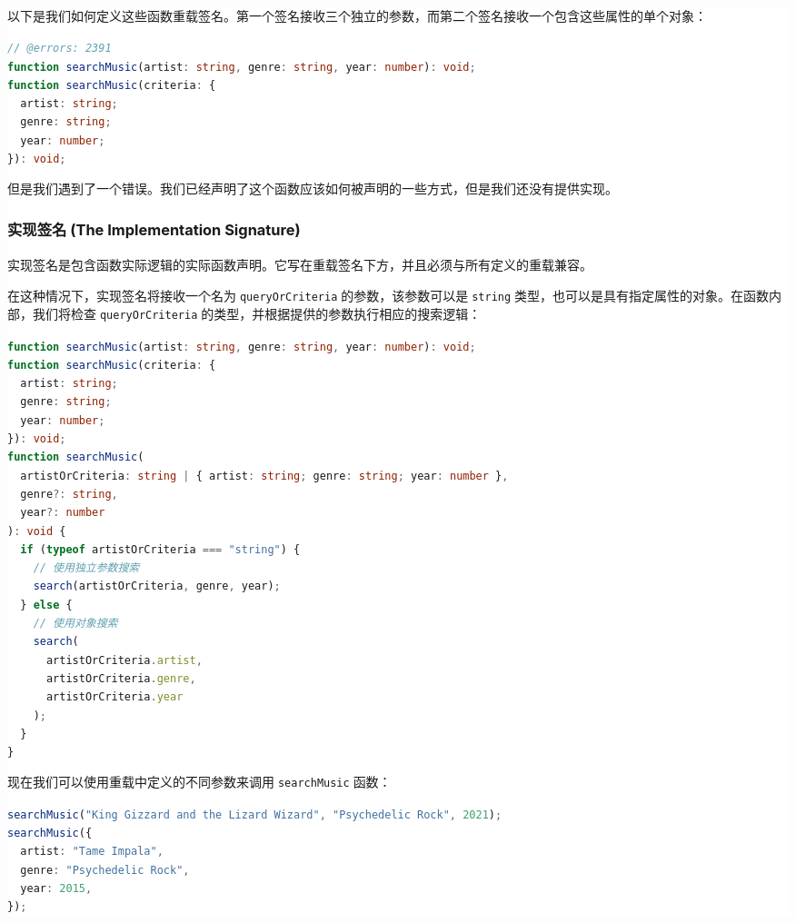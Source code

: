 以下是我们如何定义这些函数重载签名。第一个签名接收三个独立的参数，而第二个签名接收一个包含这些属性的单个对象：

```ts twoslash
// @errors: 2391
function searchMusic(artist: string, genre: string, year: number): void;
function searchMusic(criteria: {
  artist: string;
  genre: string;
  year: number;
}): void;
```

但是我们遇到了一个错误。我们已经声明了这个函数应该如何被声明的一些方式，但是我们还没有提供实现。

### 实现签名 (The Implementation Signature)

实现签名是包含函数实际逻辑的实际函数声明。它写在重载签名下方，并且必须与所有定义的重载兼容。

在这种情况下，实现签名将接收一个名为 `queryOrCriteria` 的参数，该参数可以是 `string` 类型，也可以是具有指定属性的对象。在函数内部，我们将检查 `queryOrCriteria` 的类型，并根据提供的参数执行相应的搜索逻辑：

```typescript
function searchMusic(artist: string, genre: string, year: number): void;
function searchMusic(criteria: {
  artist: string;
  genre: string;
  year: number;
}): void;
function searchMusic(
  artistOrCriteria: string | { artist: string; genre: string; year: number },
  genre?: string,
  year?: number
): void {
  if (typeof artistOrCriteria === "string") {
    // 使用独立参数搜索
    search(artistOrCriteria, genre, year);
  } else {
    // 使用对象搜索
    search(
      artistOrCriteria.artist,
      artistOrCriteria.genre,
      artistOrCriteria.year
    );
  }
}
```

现在我们可以使用重载中定义的不同参数来调用 `searchMusic` 函数：

```typescript
searchMusic("King Gizzard and the Lizard Wizard", "Psychedelic Rock", 2021);
searchMusic({
  artist: "Tame Impala",
  genre: "Psychedelic Rock",
  year: 2015,
});
```
